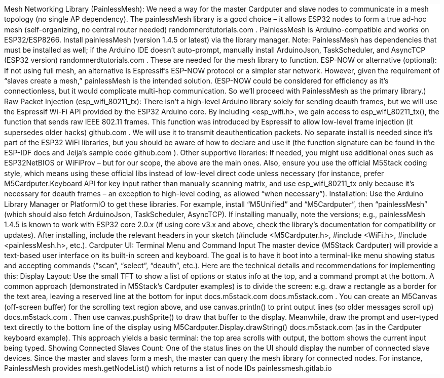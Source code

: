 Mesh Networking Library (PainlessMesh): We need a way for the master Cardputer and slave nodes to communicate in a mesh topology (no single AP dependency). The painlessMesh library is a good choice – it allows ESP32 nodes to form a true ad-hoc mesh (self-organizing, no central router needed)
randomnerdtutorials.com
. PainlessMesh is Arduino-compatible and works on ESP32/ESP8266. Install painlessMesh (version 1.4.5 or latest) via the library manager. Note: PainlessMesh has dependencies that must be installed as well; if the Arduino IDE doesn’t auto-prompt, manually install ArduinoJson, TaskScheduler, and AsyncTCP (ESP32 version)
randomnerdtutorials.com
. These are needed for the mesh library to function.
ESP-NOW or alternative (optional): If not using full mesh, an alternative is Espressif’s ESP-NOW protocol or a simpler star network. However, given the requirement of “slaves create a mesh,” painlessMesh is the intended solution. (ESP-NOW could be considered for efficiency as it’s connectionless, but it would complicate multi-hop communication. So we’ll proceed with PainlessMesh as the primary library.)
Raw Packet Injection (esp_wifi_80211_tx): There isn’t a high-level Arduino library solely for sending deauth frames, but we will use the Espressif Wi-Fi API provided by the ESP32 Arduino core. By including <esp_wifi.h>, we gain access to esp_wifi_80211_tx(), the function that sends raw IEEE 802.11 frames. This function was introduced by Espressif to allow low-level frame injection (it supersedes older hacks)
github.com
. We will use it to transmit deauthentication packets. No separate install is needed since it’s part of the ESP32 WiFi libraries, but you should be aware of how to declare and use it (the function signature can be found in the ESP-IDF docs and Jeija’s sample code
github.com
).
Other supportive libraries: If needed, you might use additional ones such as ESP32NetBIOS or WiFiProv – but for our scope, the above are the main ones. Also, ensure you use the official M5Stack coding style, which means using these official libs instead of low-level direct code unless necessary (for instance, prefer M5Cardputer.Keyboard API for key input rather than manually scanning matrix, and use esp_wifi_80211_tx only because it’s necessary for deauth frames – an exception to high-level coding, as allowed “when necessary”).
Installation: Use the Arduino Library Manager or PlatformIO to get these libraries. For example, install “M5Unified” and “M5Cardputer”, then “painlessMesh” (which should also fetch ArduinoJson, TaskScheduler, AsyncTCP). If installing manually, note the versions; e.g., painlessMesh 1.4.5 is known to work with ESP32 core 2.0.x (if using core v3.x and above, check the library’s documentation for compatibility or updates). After installing, include the relevant headers in your sketch (#include <M5Cardputer.h>, #include <WiFi.h>, #include <painlessMesh.h>, etc.).
Cardputer UI: Terminal Menu and Command Input
The master device (M5Stack Cardputer) will provide a text-based user interface on its built-in screen and keyboard. The goal is to have it boot into a terminal-like menu showing status and accepting commands (“scan”, “select”, “deauth”, etc.). Here are the technical details and recommendations for implementing this:
Display Layout: Use the small TFT to show a list of options or status info at the top, and a command prompt at the bottom. A common approach (demonstrated in M5Stack’s Cardputer examples) is to divide the screen: e.g. draw a rectangle as a border for the text area, leaving a reserved line at the bottom for input
docs.m5stack.com
docs.m5stack.com
. You can create an M5Canvas (off-screen buffer) for the scrolling text region above, and use canvas.println() to print output lines (so older messages scroll up)
docs.m5stack.com
. Then use canvas.pushSprite() to draw that buffer to the display. Meanwhile, draw the prompt and user-typed text directly to the bottom line of the display using M5Cardputer.Display.drawString()
docs.m5stack.com
 (as in the Cardputer keyboard example). This approach yields a basic terminal: the top area scrolls with output, the bottom shows the current input being typed.
Showing Connected Slaves Count: One of the status lines on the UI should display the number of connected slave devices. Since the master and slaves form a mesh, the master can query the mesh library for connected nodes. For instance, PainlessMesh provides mesh.getNodeList() which returns a list of node IDs
painlessmesh.gitlab.io